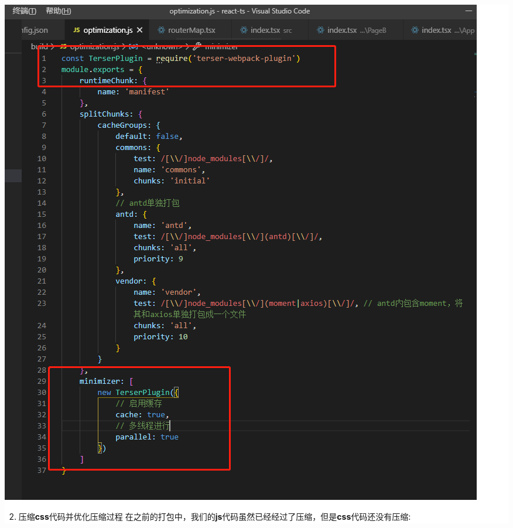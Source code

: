   ![img](/img/build/img21.png)

  2. 压缩**css**代码并优化压缩过程
  在之前的打包中，我们的**js**代码虽然已经经过了压缩，但是**css**代码还没有压缩:
